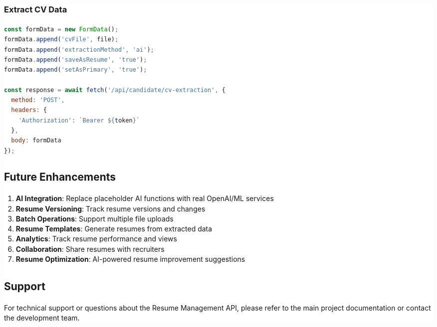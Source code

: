 ### Extract CV Data
```javascript
const formData = new FormData();
formData.append('cvFile', file);
formData.append('extractionMethod', 'ai');
formData.append('saveAsResume', 'true');
formData.append('setAsPrimary', 'true');

const response = await fetch('/api/candidate/cv-extraction', {
  method: 'POST',
  headers: {
    'Authorization': `Bearer ${token}`
  },
  body: formData
});
```

## Future Enhancements

1. **AI Integration**: Replace placeholder AI functions with real OpenAI/ML services
2. **Resume Versioning**: Track resume versions and changes
3. **Batch Operations**: Support multiple file uploads
4. **Resume Templates**: Generate resumes from extracted data
5. **Analytics**: Track resume performance and views
6. **Collaboration**: Share resumes with recruiters
7. **Resume Optimization**: AI-powered resume improvement suggestions

## Support

For technical support or questions about the Resume Management API, please refer to the main project documentation or contact the development team.
